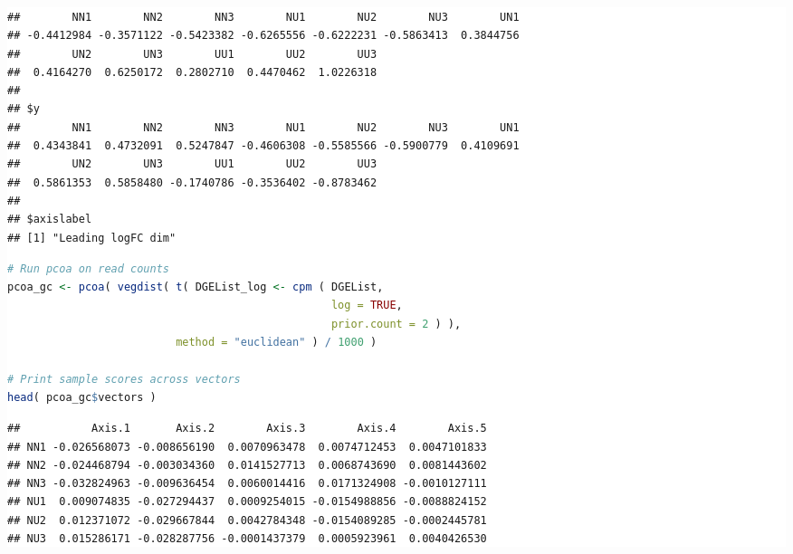     ##        NN1        NN2        NN3        NU1        NU2        NU3        UN1 
    ## -0.4412984 -0.3571122 -0.5423382 -0.6265556 -0.6222231 -0.5863413  0.3844756 
    ##        UN2        UN3        UU1        UU2        UU3 
    ##  0.4164270  0.6250172  0.2802710  0.4470462  1.0226318 
    ## 
    ## $y
    ##        NN1        NN2        NN3        NU1        NU2        NU3        UN1 
    ##  0.4343841  0.4732091  0.5247847 -0.4606308 -0.5585566 -0.5900779  0.4109691 
    ##        UN2        UN3        UU1        UU2        UU3 
    ##  0.5861353  0.5858480 -0.1740786 -0.3536402 -0.8783462 
    ## 
    ## $axislabel
    ## [1] "Leading logFC dim"

``` r
# Run pcoa on read counts
pcoa_gc <- pcoa( vegdist( t( DGEList_log <- cpm ( DGEList, 
                                                  log = TRUE, 
                                                  prior.count = 2 ) ), 
                          method = "euclidean" ) / 1000 )

# Print sample scores across vectors
head( pcoa_gc$vectors )
```

    ##           Axis.1       Axis.2        Axis.3        Axis.4        Axis.5
    ## NN1 -0.026568073 -0.008656190  0.0070963478  0.0074712453  0.0047101833
    ## NN2 -0.024468794 -0.003034360  0.0141527713  0.0068743690  0.0081443602
    ## NN3 -0.032824963 -0.009636454  0.0060014416  0.0171324908 -0.0010127111
    ## NU1  0.009074835 -0.027294437  0.0009254015 -0.0154988856 -0.0088824152
    ## NU2  0.012371072 -0.029667844  0.0042784348 -0.0154089285 -0.0002445781
    ## NU3  0.015286171 -0.028287756 -0.0001437379  0.0005923961  0.0040426530